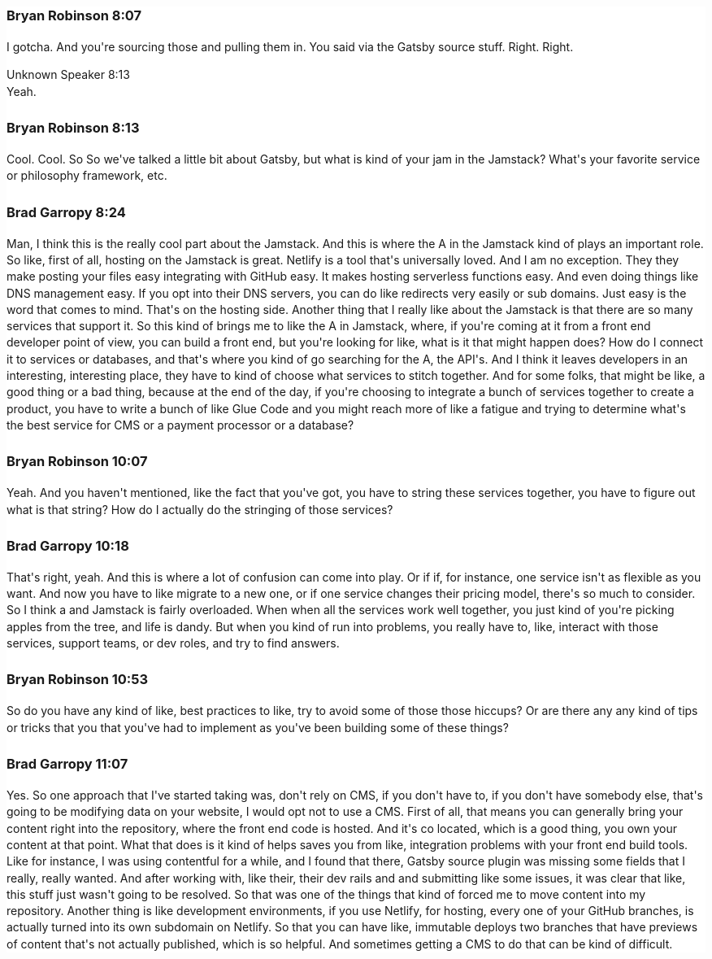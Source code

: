 ### Bryan Robinson  8:07  
I gotcha. And you're sourcing those and pulling them in. You said via the Gatsby source stuff. Right. Right.

Unknown Speaker  8:13  
Yeah.

### Bryan Robinson  8:13  
Cool. Cool. So So we've talked a little bit about Gatsby, but what is kind of your jam in the Jamstack? What's your favorite service or philosophy framework, etc.

### Brad Garropy  8:24  
Man, I think this is the really cool part about the Jamstack. And this is where the A in the Jamstack kind of plays an important role. So like, first of all, hosting on the Jamstack is great. Netlify is a tool that's universally loved. And I am no exception. They they make posting your files easy integrating with GitHub easy. It makes hosting serverless functions easy. And even doing things like DNS management easy. If you opt into their DNS servers, you can do like redirects very easily or sub domains. Just easy is the word that comes to mind. That's on the hosting side. Another thing that I really like about the Jamstack is that there are so many services that support it. So this kind of brings me to like the A in Jamstack, where, if you're coming at it from a front end developer point of view, you can build a front end, but you're looking for like, what is it that might happen does? How do I connect it to services or databases, and that's where you kind of go searching for the A, the API's. And I think it leaves developers in an interesting, interesting place, they have to kind of choose what services to stitch together. And for some folks, that might be like, a good thing or a bad thing, because at the end of the day, if you're choosing to integrate a bunch of services together to create a product, you have to write a bunch of like Glue Code and you might reach more of like a fatigue and trying to determine what's the best service for CMS or a payment processor or a database?

### Bryan Robinson  10:07  
Yeah. And you haven't mentioned, like the fact that you've got, you have to string these services together, you have to figure out what is that string? How do I actually do the stringing of those services?

### Brad Garropy  10:18  
That's right, yeah. And this is where a lot of confusion can come into play. Or if if, for instance, one service isn't as flexible as you want. And now you have to like migrate to a new one, or if one service changes their pricing model, there's so much to consider. So I think a and Jamstack is fairly overloaded. When when all the services work well together, you just kind of you're picking apples from the tree, and life is dandy. But when you kind of run into problems, you really have to, like, interact with those services, support teams, or dev roles, and try to find answers.

### Bryan Robinson  10:53  
So do you have any kind of like, best practices to like, try to avoid some of those those hiccups? Or are there any any kind of tips or tricks that you that you've had to implement as you've been building some of these things?

### Brad Garropy  11:07  
Yes. So one approach that I've started taking was, don't rely on CMS, if you don't have to, if you don't have somebody else, that's going to be modifying data on your website, I would opt not to use a CMS. First of all, that means you can generally bring your content right into the repository, where the front end code is hosted. And it's co located, which is a good thing, you own your content at that point. What that does is it kind of helps saves you from like, integration problems with your front end build tools. Like for instance, I was using contentful for a while, and I found that there, Gatsby source plugin was missing some fields that I really, really wanted. And after working with, like their, their dev rails and and submitting like some issues, it was clear that like, this stuff just wasn't going to be resolved. So that was one of the things that kind of forced me to move content into my repository. Another thing is like development environments, if you use Netlify, for hosting, every one of your GitHub branches, is actually turned into its own subdomain on Netlify. So that you can have like, immutable deploys two branches that have previews of content that's not actually published, which is so helpful. And sometimes getting a CMS to do that can be kind of difficult.
